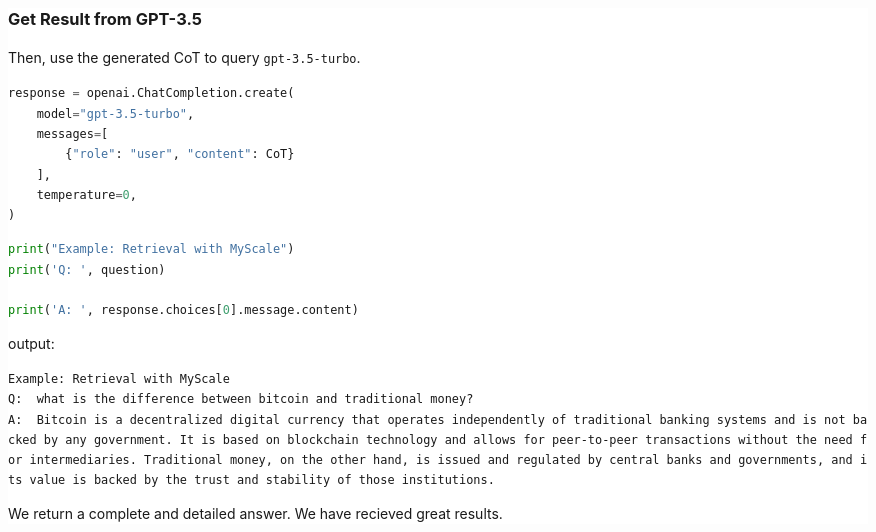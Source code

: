 ### Get Result from GPT-3.5
Then, use the generated CoT to query `gpt-3.5-turbo`.


```python
response = openai.ChatCompletion.create(
    model="gpt-3.5-turbo",
    messages=[
        {"role": "user", "content": CoT}
    ],
    temperature=0,
)
```

```python
print("Example: Retrieval with MyScale")
print('Q: ', question)

print('A: ', response.choices[0].message.content)
```

output:
```text
Example: Retrieval with MyScale
Q:  what is the difference between bitcoin and traditional money?
A:  Bitcoin is a decentralized digital currency that operates independently of traditional banking systems and is not backed by any government. It is based on blockchain technology and allows for peer-to-peer transactions without the need for intermediaries. Traditional money, on the other hand, is issued and regulated by central banks and governments, and its value is backed by the trust and stability of those institutions.
```

We return a complete and detailed answer. We have recieved great results.
